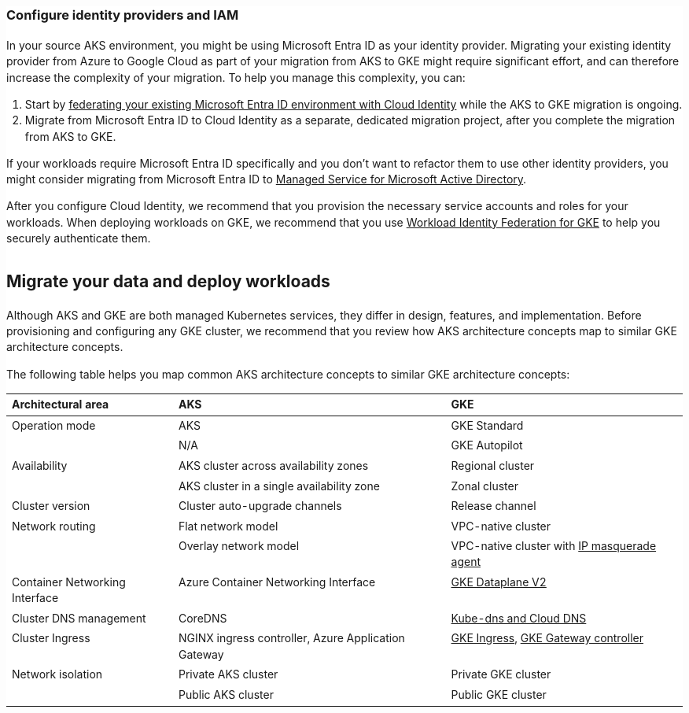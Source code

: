 ### Configure identity providers and IAM

In your source AKS environment, you might be using Microsoft Entra ID as your
identity provider. Migrating your existing identity provider from Azure to
Google Cloud as part of your migration from AKS to GKE might require significant
effort, and can therefore increase the complexity of your migration. To help you
manage this complexity, you can:

1.  Start by
    [federating your existing Microsoft Entra ID environment with Cloud Identity](https://cloud.google.com/architecture/identity/federating-gcp-with-azure-active-directory)
    while the AKS to GKE migration is ongoing.
1.  Migrate from Microsoft Entra ID to Cloud Identity as a separate, dedicated
    migration project, after you complete the migration from AKS to GKE.

If your workloads require Microsoft Entra ID specifically and you don’t want to
refactor them to use other identity providers, you might consider migrating from
Microsoft Entra ID to
[Managed Service for Microsoft Active Directory](https://cloud.google.com/security/products/managed-microsoft-ad/docs/overview).

After you configure Cloud Identity, we recommend that you provision the
necessary service accounts and roles for your workloads. When deploying
workloads on GKE, we recommend that you use
[Workload Identity Federation for GKE](https://cloud.google.com/kubernetes-engine/docs/concepts/workload-identity)
to help you securely authenticate them.

## Migrate your data and deploy workloads

Although AKS and GKE are both managed Kubernetes services, they differ in
design, features, and implementation. Before provisioning and configuring any
GKE cluster, we recommend that you review how AKS architecture concepts map to
similar GKE architecture concepts.

The following table helps you map common AKS architecture concepts to similar
GKE architecture concepts:

| Architectural area                                     | AKS                                                 | GKE                                                                                                                                                                             |
| :----------------------------------------------------- | :-------------------------------------------------- | :------------------------------------------------------------------------------------------------------------------------------------------------------------------------------ |
| Operation mode                                         | AKS                                                 | GKE Standard                                                                                                                                                                    |
|                                                        | N/A                                                 | GKE Autopilot                                                                                                                                                                   |
| Availability                                           | AKS cluster across availability zones               | Regional cluster                                                                                                                                                                |
|                                                        | AKS cluster in a single availability zone           | Zonal cluster                                                                                                                                                                   |
| Cluster version                                        | Cluster auto-upgrade channels                       | Release channel                                                                                                                                                                 |
| Network routing                                        | Flat network model                                  | VPC-native cluster                                                                                                                                                              |
|                                                        | Overlay network model                               | VPC-native cluster with [IP masquerade agent](https://cloud.google.com/kubernetes-engine/docs/concepts/ip-masquerade-agent)                                                     |
| Container Networking Interface                         | Azure Container Networking Interface                | [GKE Dataplane V2](https://cloud.google.com/kubernetes-engine/docs/concepts/dataplane-v2)                                                                                       |
| Cluster DNS management                                 | CoreDNS                                             | [Kube-dns and Cloud DNS](https://cloud.google.com/kubernetes-engine/docs/concepts/service-discovery)                                                                            |
| Cluster Ingress                                        | NGINX ingress controller, Azure Application Gateway | [GKE Ingress](https://cloud.google.com/kubernetes-engine/docs/concepts/ingress), [GKE Gateway controller](https://cloud.google.com/kubernetes-engine/docs/concepts/gateway-api) |
| Network isolation                                      | Private AKS cluster                                 | Private GKE cluster                                                                                                                                                             |
|                                                        | Public AKS cluster                                  | Public GKE cluster                                                                                                                                                              |